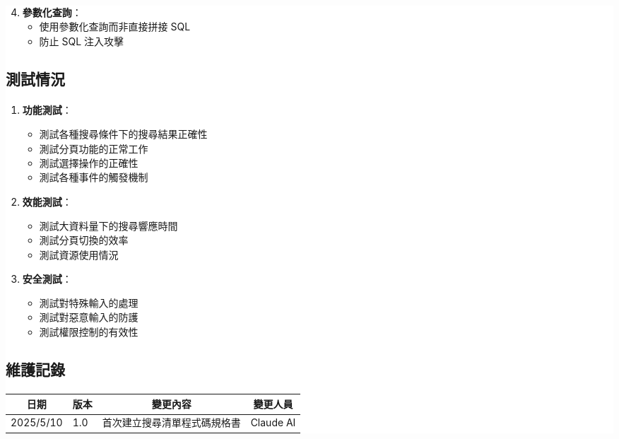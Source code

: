 4. **參數化查詢**：
   - 使用參數化查詢而非直接拼接 SQL
   - 防止 SQL 注入攻擊

## 測試情況

1. **功能測試**：
   - 測試各種搜尋條件下的搜尋結果正確性
   - 測試分頁功能的正常工作
   - 測試選擇操作的正確性
   - 測試各種事件的觸發機制

2. **效能測試**：
   - 測試大資料量下的搜尋響應時間
   - 測試分頁切換的效率
   - 測試資源使用情況

3. **安全測試**：
   - 測試對特殊輸入的處理
   - 測試對惡意輸入的防護
   - 測試權限控制的有效性

## 維護記錄

| 日期      | 版本   | 變更內容                             | 變更人員    |
|-----------|--------|-------------------------------------|------------|
| 2025/5/10 | 1.0    | 首次建立搜尋清單程式碼規格書          | Claude AI  | 